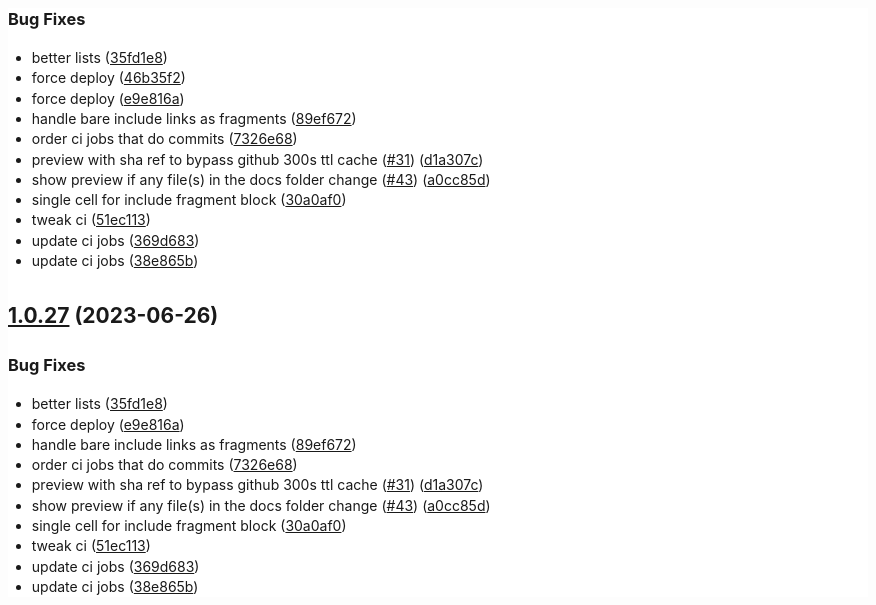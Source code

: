 
### Bug Fixes

* better lists ([35fd1e8](https://github.com/hlxsites/prisma-cloud-docs/commit/35fd1e8ef9063188d9ea518b3921ab6326939d62))
* force deploy ([46b35f2](https://github.com/hlxsites/prisma-cloud-docs/commit/46b35f295e91ad74d09a08f3b73c3c59e65eec8f))
* force deploy ([e9e816a](https://github.com/hlxsites/prisma-cloud-docs/commit/e9e816a26ec0d18c92811ee4a5455260939b5b51))
* handle bare include links as fragments ([89ef672](https://github.com/hlxsites/prisma-cloud-docs/commit/89ef6722524314d72205f7f57a4ea0764b981159))
* order ci jobs that do commits ([7326e68](https://github.com/hlxsites/prisma-cloud-docs/commit/7326e68e575ad24f2558b2c06adaa082b202b859))
* preview with sha ref to bypass github 300s ttl cache ([#31](https://github.com/hlxsites/prisma-cloud-docs/issues/31)) ([d1a307c](https://github.com/hlxsites/prisma-cloud-docs/commit/d1a307c3d199c9a9ed30f18c0d6dff731f28f1ee))
* show preview if any file(s) in the docs folder change ([#43](https://github.com/hlxsites/prisma-cloud-docs/issues/43)) ([a0cc85d](https://github.com/hlxsites/prisma-cloud-docs/commit/a0cc85d0787097982cddfffa77e2896e78644cbe))
* single cell for include fragment block ([30a0af0](https://github.com/hlxsites/prisma-cloud-docs/commit/30a0af0575e0be81a62f00ded0b46649d1c764c9))
* tweak ci ([51ec113](https://github.com/hlxsites/prisma-cloud-docs/commit/51ec11318074213953ba2a92e12f6dcaac669a1f))
* update ci jobs ([369d683](https://github.com/hlxsites/prisma-cloud-docs/commit/369d683dd21a8a1b889f814e9fe0694ecd1073b3))
* update ci jobs ([38e865b](https://github.com/hlxsites/prisma-cloud-docs/commit/38e865b1327ba92577b3ebf9a8e9ac62b0441b11))

## [1.0.27](https://github.com/hlxsites/prisma-cloud-docs/compare/v1.0.26...v1.0.27) (2023-06-26)


### Bug Fixes

* better lists ([35fd1e8](https://github.com/hlxsites/prisma-cloud-docs/commit/35fd1e8ef9063188d9ea518b3921ab6326939d62))
* force deploy ([e9e816a](https://github.com/hlxsites/prisma-cloud-docs/commit/e9e816a26ec0d18c92811ee4a5455260939b5b51))
* handle bare include links as fragments ([89ef672](https://github.com/hlxsites/prisma-cloud-docs/commit/89ef6722524314d72205f7f57a4ea0764b981159))
* order ci jobs that do commits ([7326e68](https://github.com/hlxsites/prisma-cloud-docs/commit/7326e68e575ad24f2558b2c06adaa082b202b859))
* preview with sha ref to bypass github 300s ttl cache ([#31](https://github.com/hlxsites/prisma-cloud-docs/issues/31)) ([d1a307c](https://github.com/hlxsites/prisma-cloud-docs/commit/d1a307c3d199c9a9ed30f18c0d6dff731f28f1ee))
* show preview if any file(s) in the docs folder change ([#43](https://github.com/hlxsites/prisma-cloud-docs/issues/43)) ([a0cc85d](https://github.com/hlxsites/prisma-cloud-docs/commit/a0cc85d0787097982cddfffa77e2896e78644cbe))
* single cell for include fragment block ([30a0af0](https://github.com/hlxsites/prisma-cloud-docs/commit/30a0af0575e0be81a62f00ded0b46649d1c764c9))
* tweak ci ([51ec113](https://github.com/hlxsites/prisma-cloud-docs/commit/51ec11318074213953ba2a92e12f6dcaac669a1f))
* update ci jobs ([369d683](https://github.com/hlxsites/prisma-cloud-docs/commit/369d683dd21a8a1b889f814e9fe0694ecd1073b3))
* update ci jobs ([38e865b](https://github.com/hlxsites/prisma-cloud-docs/commit/38e865b1327ba92577b3ebf9a8e9ac62b0441b11))
